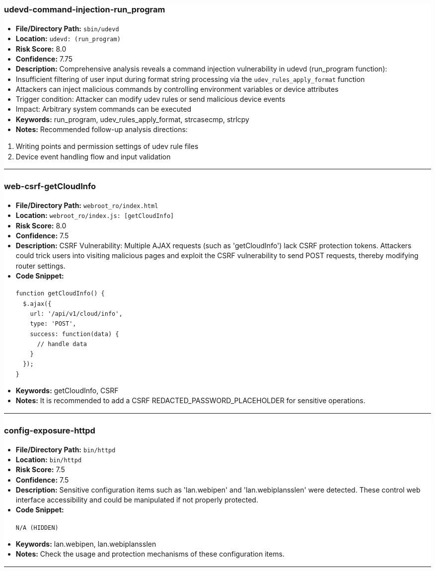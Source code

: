 ### udevd-command-injection-run_program

- **File/Directory Path:** `sbin/udevd`
- **Location:** `udevd: (run_program)`
- **Risk Score:** 8.0
- **Confidence:** 7.75
- **Description:** Comprehensive analysis reveals a command injection vulnerability in udevd (run_program function):
- Insufficient filtering of user input during format string processing via the `udev_rules_apply_format` function
- Attackers can inject malicious commands by controlling environment variables or device attributes
- Trigger condition: Attacker can modify udev rules or send malicious device events
- Impact: Arbitrary system commands can be executed
- **Keywords:** run_program, udev_rules_apply_format, strcasecmp, strlcpy
- **Notes:** Recommended follow-up analysis directions:
1. Writing points and permission settings of udev rule files
2. Device event handling flow and input validation

---
### web-csrf-getCloudInfo

- **File/Directory Path:** `webroot_ro/index.html`
- **Location:** `webroot_ro/index.js: [getCloudInfo]`
- **Risk Score:** 8.0
- **Confidence:** 7.5
- **Description:** CSRF Vulnerability: Multiple AJAX requests (such as 'getCloudInfo') lack CSRF protection tokens. Attackers could trick users into visiting malicious pages and exploit the CSRF vulnerability to send POST requests, thereby modifying router settings.
- **Code Snippet:**
  ```
  function getCloudInfo() {
    $.ajax({
      url: '/api/v1/cloud/info',
      type: 'POST',
      success: function(data) {
        // handle data
      }
    });
  }
  ```
- **Keywords:** getCloudInfo, CSRF
- **Notes:** It is recommended to add a CSRF REDACTED_PASSWORD_PLACEHOLDER for sensitive operations.

---
### config-exposure-httpd

- **File/Directory Path:** `bin/httpd`
- **Location:** `bin/httpd`
- **Risk Score:** 7.5
- **Confidence:** 7.5
- **Description:** Sensitive configuration items such as 'lan.webipen' and 'lan.webiplansslen' were detected. These control web interface accessibility and could be manipulated if not properly protected.
- **Code Snippet:**
  ```
  N/A (HIDDEN)
  ```
- **Keywords:** lan.webipen, lan.webiplansslen
- **Notes:** Check the usage and protection mechanisms of these configuration items.

---